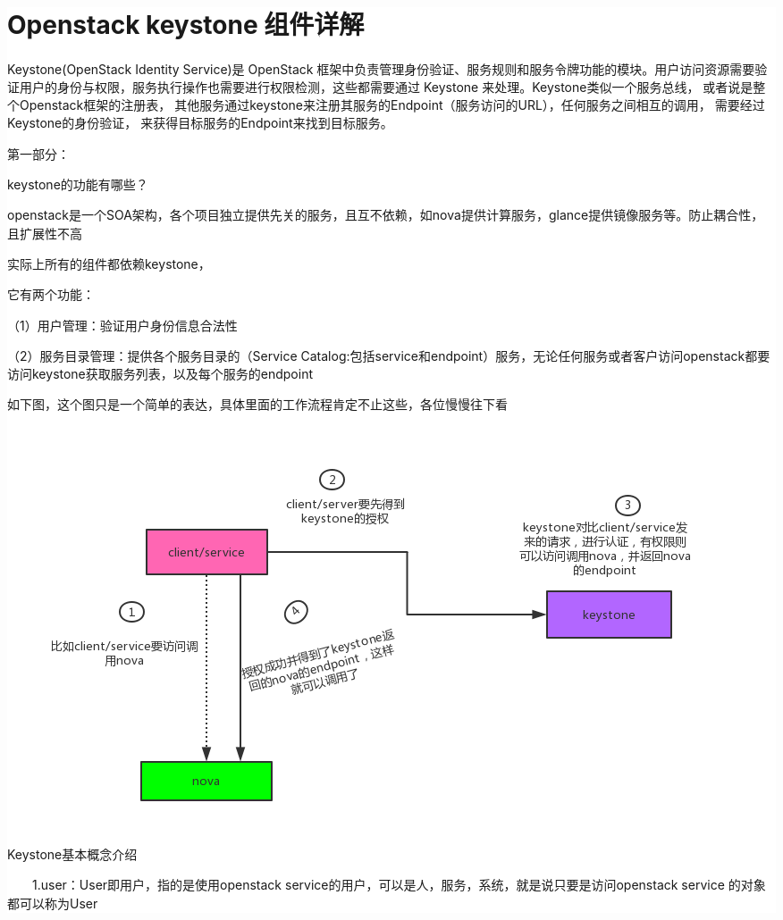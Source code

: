 # Openstack keystone 组件详解



Keystone(OpenStack Identity Service)是 OpenStack 框架中负责管理身份验证、服务规则和服务令牌功能的模块。用户访问资源需要验证用户的身份与权限，服务执行操作也需要进行权限检测，这些都需要通过 Keystone 来处理。Keystone类似一个服务总线， 或者说是整个Openstack框架的注册表， 其他服务通过keystone来注册其服务的Endpoint（服务访问的URL），任何服务之间相互的调用， 需要经过Keystone的身份验证， 来获得目标服务的Endpoint来找到目标服务。

 

第一部分：

keystone的功能有哪些？

openstack是一个SOA架构，各个项目独立提供先关的服务，且互不依赖，如nova提供计算服务，glance提供镜像服务等。防止耦合性，且扩展性不高

实际上所有的组件都依赖keystone，

它有两个功能：

（1）用户管理：验证用户身份信息合法性

（2）服务目录管理：提供各个服务目录的（Service Catalog:包括service和endpoint）服务，无论任何服务或者客户访问openstack都要访问keystone获取服务列表，以及每个服务的endpoint

如下图，这个图只是一个简单的表达，具体里面的工作流程肯定不止这些，各位慢慢往下看

![img](assets/1092539-20170117154458817-1099025825.png)

 

Keystone基本概念介绍

　　1.user：User即用户，指的是使用openstack service的用户，可以是人，服务，系统，就是说只要是访问openstack service 的对象都可以称为User
